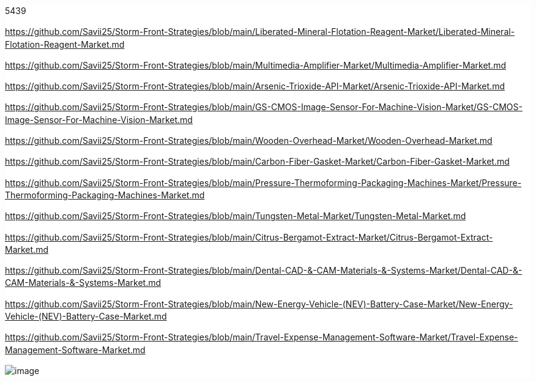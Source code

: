 5439</p><p><a href="https://github.com/Savii25/Storm-Front-Strategies/blob/main/Liberated-Mineral-Flotation-Reagent-Market/Liberated-Mineral-Flotation-Reagent-Market.md">https://github.com/Savii25/Storm-Front-Strategies/blob/main/Liberated-Mineral-Flotation-Reagent-Market/Liberated-Mineral-Flotation-Reagent-Market.md</a></p><p><a href="https://github.com/Savii25/Storm-Front-Strategies/blob/main/Multimedia-Amplifier-Market/Multimedia-Amplifier-Market.md">https://github.com/Savii25/Storm-Front-Strategies/blob/main/Multimedia-Amplifier-Market/Multimedia-Amplifier-Market.md</a></p><p><a href="https://github.com/Savii25/Storm-Front-Strategies/blob/main/Arsenic-Trioxide-API-Market/Arsenic-Trioxide-API-Market.md">https://github.com/Savii25/Storm-Front-Strategies/blob/main/Arsenic-Trioxide-API-Market/Arsenic-Trioxide-API-Market.md</a></p><p><a href="https://github.com/Savii25/Storm-Front-Strategies/blob/main/GS-CMOS-Image-Sensor-For-Machine-Vision-Market/GS-CMOS-Image-Sensor-For-Machine-Vision-Market.md">https://github.com/Savii25/Storm-Front-Strategies/blob/main/GS-CMOS-Image-Sensor-For-Machine-Vision-Market/GS-CMOS-Image-Sensor-For-Machine-Vision-Market.md</a></p><p><a href="https://github.com/Savii25/Storm-Front-Strategies/blob/main/Wooden-Overhead-Market/Wooden-Overhead-Market.md">https://github.com/Savii25/Storm-Front-Strategies/blob/main/Wooden-Overhead-Market/Wooden-Overhead-Market.md</a></p><p><a href="https://github.com/Savii25/Storm-Front-Strategies/blob/main/Carbon-Fiber-Gasket-Market/Carbon-Fiber-Gasket-Market.md">https://github.com/Savii25/Storm-Front-Strategies/blob/main/Carbon-Fiber-Gasket-Market/Carbon-Fiber-Gasket-Market.md</a></p><p><a href="https://github.com/Savii25/Storm-Front-Strategies/blob/main/Pressure-Thermoforming-Packaging-Machines-Market/Pressure-Thermoforming-Packaging-Machines-Market.md">https://github.com/Savii25/Storm-Front-Strategies/blob/main/Pressure-Thermoforming-Packaging-Machines-Market/Pressure-Thermoforming-Packaging-Machines-Market.md</a></p><p><a href="https://github.com/Savii25/Storm-Front-Strategies/blob/main/Tungsten-Metal-Market/Tungsten-Metal-Market.md">https://github.com/Savii25/Storm-Front-Strategies/blob/main/Tungsten-Metal-Market/Tungsten-Metal-Market.md</a></p><p><a href="https://github.com/Savii25/Storm-Front-Strategies/blob/main/Citrus-Bergamot-Extract-Market/Citrus-Bergamot-Extract-Market.md">https://github.com/Savii25/Storm-Front-Strategies/blob/main/Citrus-Bergamot-Extract-Market/Citrus-Bergamot-Extract-Market.md</a></p><p><a href="https://github.com/Savii25/Storm-Front-Strategies/blob/main/Dental-CAD-&-CAM-Materials-&-Systems-Market/Dental-CAD-&-CAM-Materials-&-Systems-Market.md">https://github.com/Savii25/Storm-Front-Strategies/blob/main/Dental-CAD-&-CAM-Materials-&-Systems-Market/Dental-CAD-&-CAM-Materials-&-Systems-Market.md</a></p><p><a href="https://github.com/Savii25/Storm-Front-Strategies/blob/main/New-Energy-Vehicle-(NEV)-Battery-Case-Market/New-Energy-Vehicle-(NEV)-Battery-Case-Market.md">https://github.com/Savii25/Storm-Front-Strategies/blob/main/New-Energy-Vehicle-(NEV)-Battery-Case-Market/New-Energy-Vehicle-(NEV)-Battery-Case-Market.md</a></p><p><a href="https://github.com/Savii25/Storm-Front-Strategies/blob/main/Travel-Expense-Management-Software-Market/Travel-Expense-Management-Software-Market.md">https://github.com/Savii25/Storm-Front-Strategies/blob/main/Travel-Expense-Management-Software-Market/Travel-Expense-Management-Software-Market.md</a></p>
![image](https://github.com/user-attachments/assets/a305d06b-381d-4f4e-bdce-6647a2fe33f6)
